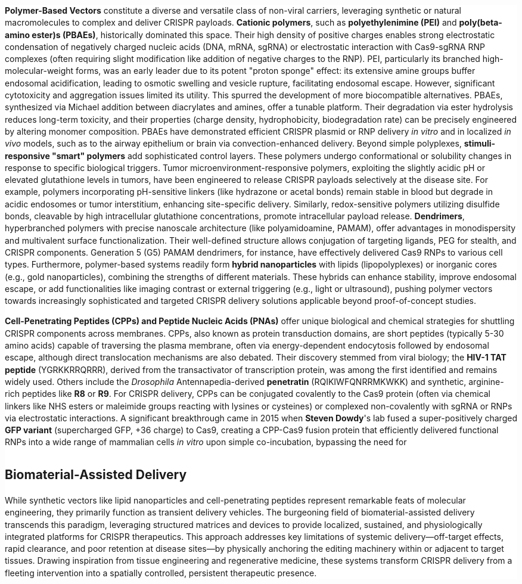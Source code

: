 **Polymer-Based Vectors** constitute a diverse and versatile class of non-viral carriers, leveraging synthetic or natural macromolecules to complex and deliver CRISPR payloads. **Cationic polymers**, such as **polyethylenimine (PEI)** and **poly(beta-amino ester)s (PBAEs)**, historically dominated this space. Their high density of positive charges enables strong electrostatic condensation of negatively charged nucleic acids (DNA, mRNA, sgRNA) or electrostatic interaction with Cas9-sgRNA RNP complexes (often requiring slight modification like addition of negative charges to the RNP). PEI, particularly its branched high-molecular-weight forms, was an early leader due to its potent "proton sponge" effect: its extensive amine groups buffer endosomal acidification, leading to osmotic swelling and vesicle rupture, facilitating endosomal escape. However, significant cytotoxicity and aggregation issues limited its utility. This spurred the development of more biocompatible alternatives. PBAEs, synthesized via Michael addition between diacrylates and amines, offer a tunable platform. Their degradation via ester hydrolysis reduces long-term toxicity, and their properties (charge density, hydrophobicity, biodegradation rate) can be precisely engineered by altering monomer composition. PBAEs have demonstrated efficient CRISPR plasmid or RNP delivery *in vitro* and in localized *in vivo* models, such as to the airway epithelium or brain via convection-enhanced delivery. Beyond simple polyplexes, **stimuli-responsive "smart" polymers** add sophisticated control layers. These polymers undergo conformational or solubility changes in response to specific biological triggers. Tumor microenvironment-responsive polymers, exploiting the slightly acidic pH or elevated glutathione levels in tumors, have been engineered to release CRISPR payloads selectively at the disease site. For example, polymers incorporating pH-sensitive linkers (like hydrazone or acetal bonds) remain stable in blood but degrade in acidic endosomes or tumor interstitium, enhancing site-specific delivery. Similarly, redox-sensitive polymers utilizing disulfide bonds, cleavable by high intracellular glutathione concentrations, promote intracellular payload release. **Dendrimers**, hyperbranched polymers with precise nanoscale architecture (like polyamidoamine, PAMAM), offer advantages in monodispersity and multivalent surface functionalization. Their well-defined structure allows conjugation of targeting ligands, PEG for stealth, and CRISPR components. Generation 5 (G5) PAMAM dendrimers, for instance, have effectively delivered Cas9 RNPs to various cell types. Furthermore, polymer-based systems readily form **hybrid nanoparticles** with lipids (lipopolyplexes) or inorganic cores (e.g., gold nanoparticles), combining the strengths of different materials. These hybrids can enhance stability, improve endosomal escape, or add functionalities like imaging contrast or external triggering (e.g., light or ultrasound), pushing polymer vectors towards increasingly sophisticated and targeted CRISPR delivery solutions applicable beyond proof-of-concept studies.

**Cell-Penetrating Peptides (CPPs) and Peptide Nucleic Acids (PNAs)** offer unique biological and chemical strategies for shuttling CRISPR components across membranes. CPPs, also known as protein transduction domains, are short peptides (typically 5-30 amino acids) capable of traversing the plasma membrane, often via energy-dependent endocytosis followed by endosomal escape, although direct translocation mechanisms are also debated. Their discovery stemmed from viral biology; the **HIV-1 TAT peptide** (YGRKKRRQRRR), derived from the transactivator of transcription protein, was among the first identified and remains widely used. Others include the *Drosophila* Antennapedia-derived **penetratin** (RQIKIWFQNRRMKWKK) and synthetic, arginine-rich peptides like **R8** or **R9**. For CRISPR delivery, CPPs can be conjugated covalently to the Cas9 protein (often via chemical linkers like NHS esters or maleimide groups reacting with lysines or cysteines) or complexed non-covalently with sgRNA or RNPs via electrostatic interactions. A significant breakthrough came in 2015 when **Steven Dowdy**'s lab fused a super-positively charged **GFP variant** (supercharged GFP, +36 charge) to Cas9, creating a CPP-Cas9 fusion protein that efficiently delivered functional RNPs into a wide range of mammalian cells *in vitro* upon simple co-incubation, bypassing the need for

## Biomaterial-Assisted Delivery

While synthetic vectors like lipid nanoparticles and cell-penetrating peptides represent remarkable feats of molecular engineering, they primarily function as transient delivery vehicles. The burgeoning field of biomaterial-assisted delivery transcends this paradigm, leveraging structured matrices and devices to provide localized, sustained, and physiologically integrated platforms for CRISPR therapeutics. This approach addresses key limitations of systemic delivery—off-target effects, rapid clearance, and poor retention at disease sites—by physically anchoring the editing machinery within or adjacent to target tissues. Drawing inspiration from tissue engineering and regenerative medicine, these systems transform CRISPR delivery from a fleeting intervention into a spatially controlled, persistent therapeutic presence.
